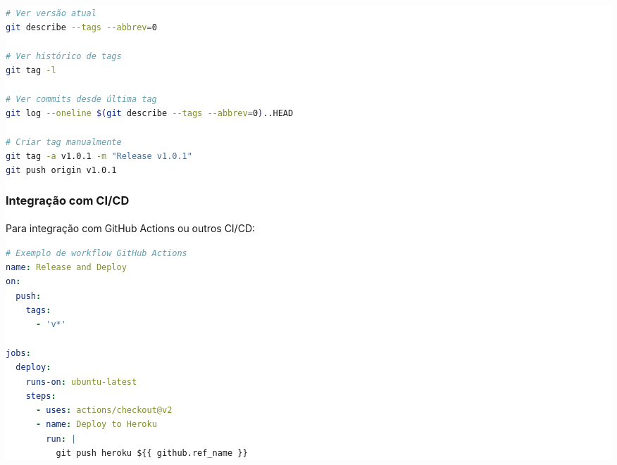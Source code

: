 ```bash
# Ver versão atual
git describe --tags --abbrev=0

# Ver histórico de tags
git tag -l

# Ver commits desde última tag
git log --oneline $(git describe --tags --abbrev=0)..HEAD

# Criar tag manualmente
git tag -a v1.0.1 -m "Release v1.0.1"
git push origin v1.0.1
```

### Integração com CI/CD

Para integração com GitHub Actions ou outros CI/CD:

```yaml
# Exemplo de workflow GitHub Actions
name: Release and Deploy
on:
  push:
    tags:
      - 'v*'

jobs:
  deploy:
    runs-on: ubuntu-latest
    steps:
      - uses: actions/checkout@v2
      - name: Deploy to Heroku
        run: |
          git push heroku ${{ github.ref_name }}
``` 